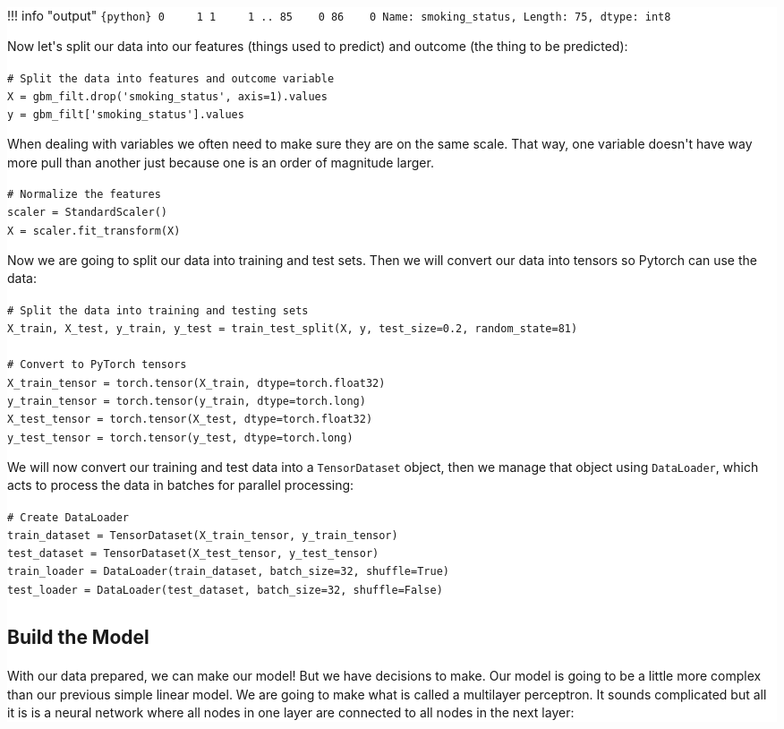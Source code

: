 !!! info "output"
    ```{python}
    0     1
    1     1
         ..
    85    0
    86    0
    Name: smoking_status, Length: 75, dtype: int8
    ```

Now let's split our data into our features (things used to predict) and outcome (the thing to be predicted):

```{py}
# Split the data into features and outcome variable
X = gbm_filt.drop('smoking_status', axis=1).values
y = gbm_filt['smoking_status'].values
```

When dealing with variables we often need to make sure they are on the same scale. That way, one variable doesn't have way more pull than another just because one is an order of magnitude larger.

```{py}
# Normalize the features
scaler = StandardScaler()
X = scaler.fit_transform(X)
```

Now we are going to split our data into training and test sets. Then we will convert our data into tensors so Pytorch can use the data: 

```{py}
# Split the data into training and testing sets
X_train, X_test, y_train, y_test = train_test_split(X, y, test_size=0.2, random_state=81)

# Convert to PyTorch tensors
X_train_tensor = torch.tensor(X_train, dtype=torch.float32)
y_train_tensor = torch.tensor(y_train, dtype=torch.long)
X_test_tensor = torch.tensor(X_test, dtype=torch.float32)
y_test_tensor = torch.tensor(y_test, dtype=torch.long)
```

We will now convert our training and test data into a `TensorDataset` object, then we manage that object using `DataLoader`, which acts to process the data in batches for parallel processing: 

```{py}
# Create DataLoader
train_dataset = TensorDataset(X_train_tensor, y_train_tensor)
test_dataset = TensorDataset(X_test_tensor, y_test_tensor)
train_loader = DataLoader(train_dataset, batch_size=32, shuffle=True)
test_loader = DataLoader(test_dataset, batch_size=32, shuffle=False)
```

## Build the Model 

With our data prepared, we can make our model! But we have decisions to make. Our model is going to be a little more complex than our previous simple linear model. We are going to make what is called a multilayer perceptron. It sounds complicated but all it is is a neural network where all nodes in one layer are connected to all nodes in the next layer:
